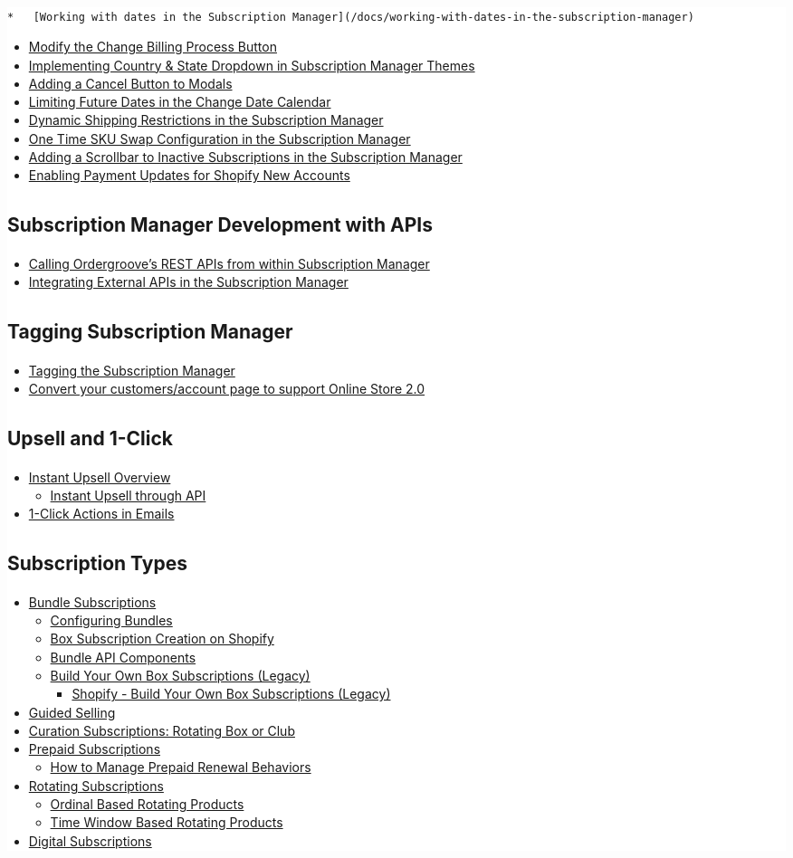     *   [Working with dates in the Subscription Manager](/docs/working-with-dates-in-the-subscription-manager)
*   [Modify the Change Billing Process Button](/docs/modify-the-change-billing-process-button)
*   [Implementing Country & State Dropdown in Subscription Manager Themes](/docs/implementing-country-state-dropdown-in-subscription-manager-themes)
*   [Adding a Cancel Button to Modals](/docs/adding-a-cancel-button-to-modals)
*   [Limiting Future Dates in the Change Date Calendar](/docs/limiting-future-dates-in-the-change-date-calendar)
*   [Dynamic Shipping Restrictions in the Subscription Manager](/docs/dynamic-shipping-restrictions-in-the-subscription-manager)
*   [One Time SKU Swap Configuration in the Subscription Manager](/docs/one-time-sku-swap-configuration-in-the-subscription-manager)
*   [Adding a Scrollbar to Inactive Subscriptions in the Subscription Manager](/docs/adding-a-scrollbar-to-inactive-subscriptions-in-the-subscription-manager)
*   [Enabling Payment Updates for Shopify New Accounts](/docs/enabling-payment-updates-for-shopify-new-accounts)

## Subscription Manager Development with APIs

*   [Calling Ordergroove’s REST APIs from within Subscription Manager](/docs/call-rest-apis-from-within-subscription-manager)
*   [Integrating External APIs in the Subscription Manager](/docs/integrating-external-apis-in-the-subscription-manager)

## Tagging Subscription Manager

*   [Tagging the Subscription Manager](/docs/tagging-the-subscription-manager-on-shopify)
*   [Convert your customers/account page to support Online Store 2.0](/docs/convert-your-customersaccount-page-to-support-online-store-20)

## Upsell and 1-Click

*   [Instant Upsell Overview](/docs/getting-started-2)
    *   [Instant Upsell through API](/docs/add-a-one-time-item-to-an-upcoming-order)
*   [1-Click Actions in Emails](/docs/1-click-actions-in-emails)

## Subscription Types

*   [Bundle Subscriptions](/docs/bundle-subscriptions)
    *   [Configuring Bundles](/docs/configuring-bundles)
    *   [Box Subscription Creation on Shopify](/docs/box-subscription-creation-on-shopify)
    *   [Bundle API Components](/docs/bundle-api-components)
    *   [Build Your Own Box Subscriptions (Legacy)](/docs/build-your-own-box-subscriptions)
        *   [Shopify - Build Your Own Box Subscriptions (Legacy)](/docs/build-your-own-box-subscriptions-on-shopify)
*   [Guided Selling](/docs/guided-selling)
*   [Curation Subscriptions: Rotating Box or Club](/docs/curation-subscriptions-rotating-box-or-club)
*   [Prepaid Subscriptions](/docs/how-to-manage-prepaid-renewal-behaviors)
    *   [How to Manage Prepaid Renewal Behaviors](/docs/how-to-manage-prepaid-renewal-behaviors)
*   [Rotating Subscriptions](/docs/rotating-subscriptions)
    *   [Ordinal Based Rotating Products](/docs/ordinal-based-rotating-products)
    *   [Time Window Based Rotating Products](/docs/time-window-based-rotating-products)
*   [Digital Subscriptions](/docs/digital-subscriptions)
